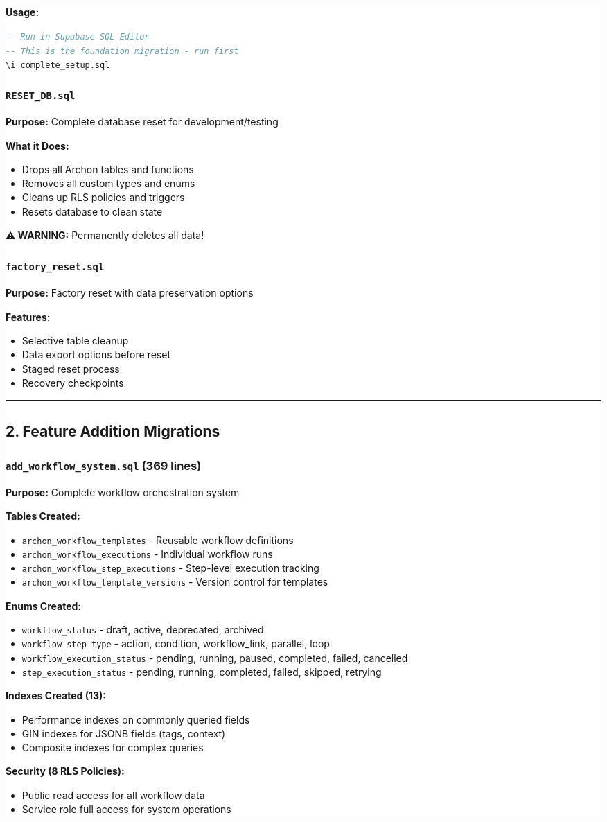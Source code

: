 **Usage:**
```sql
-- Run in Supabase SQL Editor
-- This is the foundation migration - run first
\i complete_setup.sql
```

### `RESET_DB.sql`
**Purpose:** Complete database reset for development/testing

**What it Does:**
- Drops all Archon tables and functions
- Removes all custom types and enums
- Cleans up RLS policies and triggers
- Resets database to clean state

**⚠️ WARNING:** Permanently deletes all data!

### `factory_reset.sql`
**Purpose:** Factory reset with data preservation options

**Features:**
- Selective table cleanup
- Data export options before reset
- Staged reset process
- Recovery checkpoints

---

## 2. Feature Addition Migrations

### `add_workflow_system.sql` (369 lines)
**Purpose:** Complete workflow orchestration system

**Tables Created:**
- `archon_workflow_templates` - Reusable workflow definitions
- `archon_workflow_executions` - Individual workflow runs  
- `archon_workflow_step_executions` - Step-level execution tracking
- `archon_workflow_template_versions` - Version control for templates

**Enums Created:**
- `workflow_status` - draft, active, deprecated, archived
- `workflow_step_type` - action, condition, workflow_link, parallel, loop
- `workflow_execution_status` - pending, running, paused, completed, failed, cancelled
- `step_execution_status` - pending, running, completed, failed, skipped, retrying

**Indexes Created (13):**
- Performance indexes on commonly queried fields
- GIN indexes for JSONB fields (tags, context)
- Composite indexes for complex queries

**Security (8 RLS Policies):**
- Public read access for all workflow data
- Service role full access for system operations
